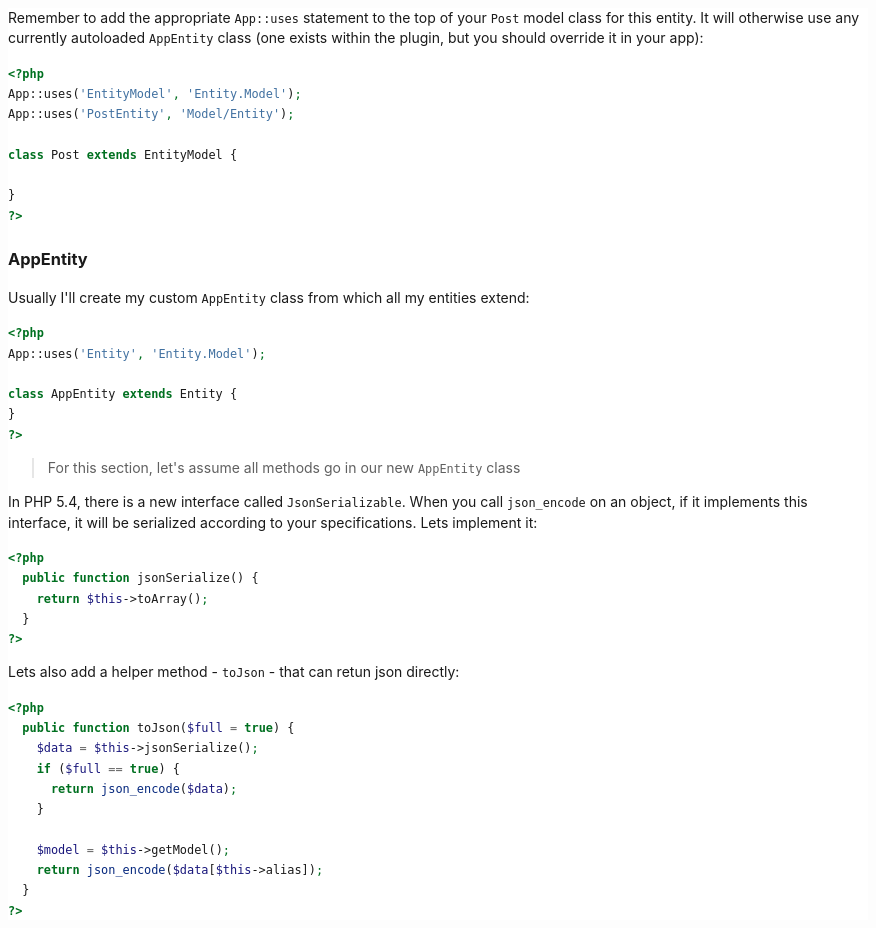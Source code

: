 Remember to add the appropriate `App::uses` statement to the top of your `Post` model class for this entity. It will otherwise use any currently autoloaded `AppEntity` class (one exists within the plugin, but you should override it in your app):

```php
<?php
App::uses('EntityModel', 'Entity.Model');
App::uses('PostEntity', 'Model/Entity');

class Post extends EntityModel {

}
?>
```

### AppEntity

Usually I'll create my custom `AppEntity` class from which all my entities extend:

```php
<?php
App::uses('Entity', 'Entity.Model');

class AppEntity extends Entity {
}
?>
```

> For this section, let's assume all methods go in our new `AppEntity` class

In PHP 5.4, there is a new interface called `JsonSerializable`. When you call `json_encode` on an object, if it implements this interface, it will be serialized according to your specifications. Lets implement it:

```php
<?php
  public function jsonSerialize() {
    return $this->toArray();
  }
?>
```

Lets also add a helper method - `toJson` - that can retun json directly:

```php
<?php
  public function toJson($full = true) {
    $data = $this->jsonSerialize();
    if ($full == true) {
      return json_encode($data);
    }

    $model = $this->getModel();
    return json_encode($data[$this->alias]);
  }
?>
```
